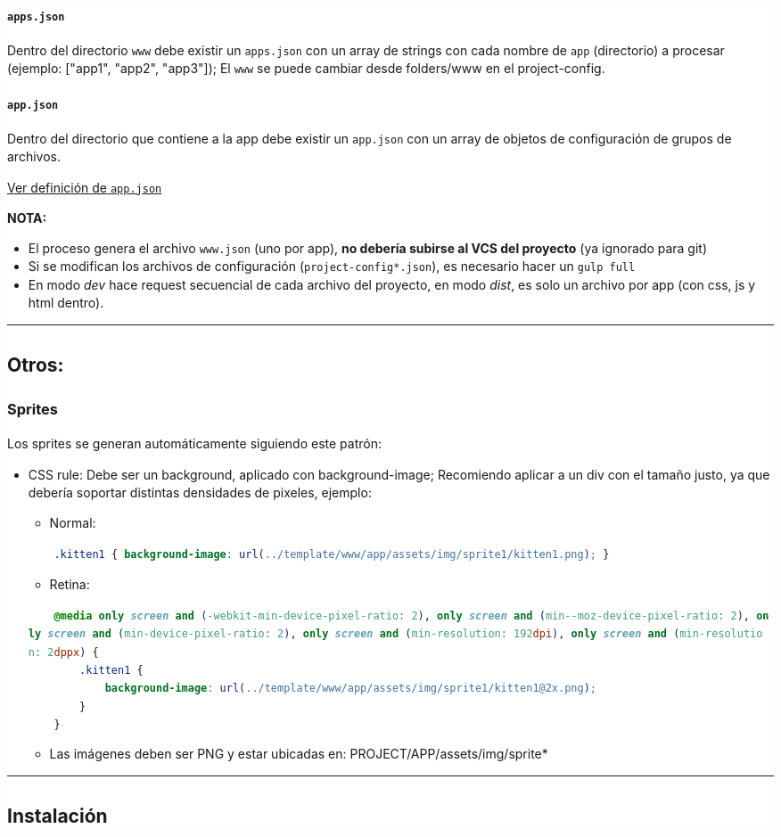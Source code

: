 #### `apps.json`

Dentro del directorio `www` debe existir un `apps.json` con un array de strings con cada nombre de `app` (directorio) a procesar (ejemplo: ["app1", "app2", "app3"]); El `www` se puede cambiar desde folders/www en el project-config.

#### `app.json`

Dentro del directorio que contiene a la app debe existir un `app.json` con un array de objetos de configuración de grupos de archivos.

[Ver definición de `app.json`](docs/app-es.md)


**NOTA:**

* El proceso genera el archivo `www.json` (uno por app), **no debería subirse al VCS del proyecto** (ya ignorado para git)
* Si se modifican los archivos de configuración (`project-config*.json`), es necesario hacer un `gulp full`
* En modo _dev_ hace request secuencial de cada archivo del proyecto, en modo _dist_, es solo un archivo por app (con css, js y html dentro).

---

## Otros:

### Sprites

Los sprites se generan automáticamente siguiendo este patrón:

* CSS rule: Debe ser un background, aplicado con background-image; Recomiendo aplicar a un div con el tamaño justo, ya que debería soportar distintas densidades de pixeles, ejemplo:

	* Normal:
	``` css
		.kitten1 { background-image: url(../template/www/app/assets/img/sprite1/kitten1.png); }
	```

	* Retina:
	``` css
		@media only screen and (-webkit-min-device-pixel-ratio: 2), only screen and (min--moz-device-pixel-ratio: 2), only screen and (min-device-pixel-ratio: 2), only screen and (min-resolution: 192dpi), only screen and (min-resolution: 2dppx) {
			.kitten1 {
				background-image: url(../template/www/app/assets/img/sprite1/kitten1@2x.png);
			}
		}
	```

	* Las imágenes deben ser PNG y estar ubicadas en: PROJECT/APP/assets/img/sprite*

---

## Instalación
